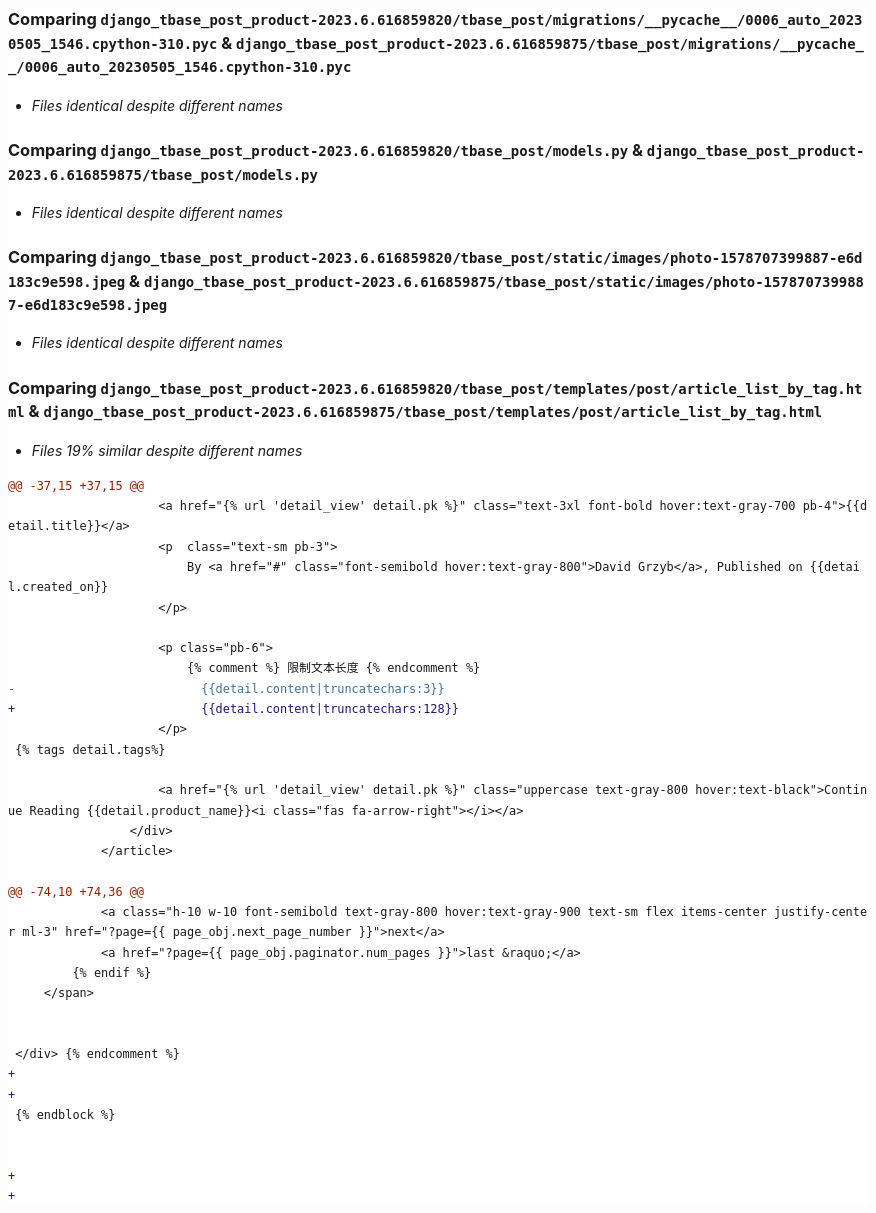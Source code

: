 ### Comparing `django_tbase_post_product-2023.6.616859820/tbase_post/migrations/__pycache__/0006_auto_20230505_1546.cpython-310.pyc` & `django_tbase_post_product-2023.6.616859875/tbase_post/migrations/__pycache__/0006_auto_20230505_1546.cpython-310.pyc`

 * *Files identical despite different names*

### Comparing `django_tbase_post_product-2023.6.616859820/tbase_post/models.py` & `django_tbase_post_product-2023.6.616859875/tbase_post/models.py`

 * *Files identical despite different names*

### Comparing `django_tbase_post_product-2023.6.616859820/tbase_post/static/images/photo-1578707399887-e6d183c9e598.jpeg` & `django_tbase_post_product-2023.6.616859875/tbase_post/static/images/photo-1578707399887-e6d183c9e598.jpeg`

 * *Files identical despite different names*

### Comparing `django_tbase_post_product-2023.6.616859820/tbase_post/templates/post/article_list_by_tag.html` & `django_tbase_post_product-2023.6.616859875/tbase_post/templates/post/article_list_by_tag.html`

 * *Files 19% similar despite different names*

```diff
@@ -37,15 +37,15 @@
                     <a href="{% url 'detail_view' detail.pk %}" class="text-3xl font-bold hover:text-gray-700 pb-4">{{detail.title}}</a>
                     <p  class="text-sm pb-3">
                         By <a href="#" class="font-semibold hover:text-gray-800">David Grzyb</a>, Published on {{detail.created_on}}
                     </p>
 
                     <p class="pb-6">
                         {% comment %} 限制文本长度 {% endcomment %}
-                          {{detail.content|truncatechars:3}}
+                          {{detail.content|truncatechars:128}}
                     </p>
 {% tags detail.tags%}
 
                     <a href="{% url 'detail_view' detail.pk %}" class="uppercase text-gray-800 hover:text-black">Continue Reading {{detail.product_name}}<i class="fas fa-arrow-right"></i></a>
                 </div>
             </article>
 
@@ -74,10 +74,36 @@
             <a class="h-10 w-10 font-semibold text-gray-800 hover:text-gray-900 text-sm flex items-center justify-center ml-3" href="?page={{ page_obj.next_page_number }}">next</a>
             <a href="?page={{ page_obj.paginator.num_pages }}">last &raquo;</a>
         {% endif %}
     </span>
 
 
 </div> {% endcomment %}
+
+
 {% endblock %}
 
 
+
+
```